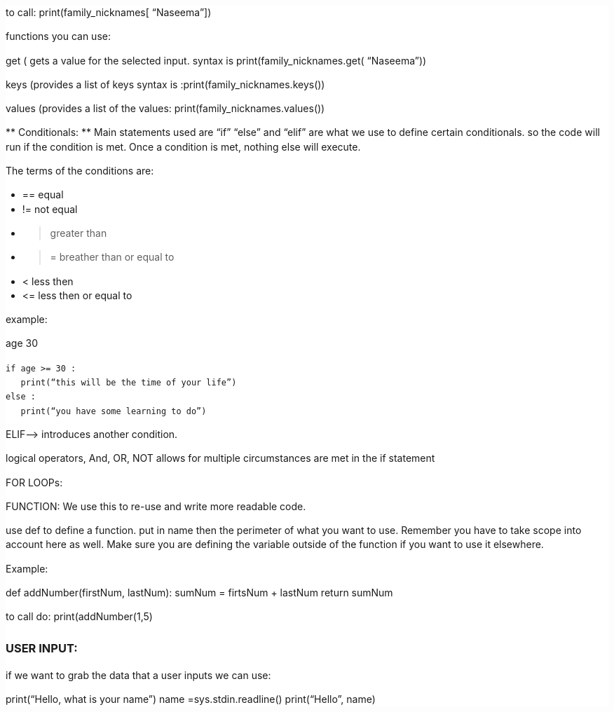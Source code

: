 to call:
  print(family_nicknames[ “Naseema”]) 

functions you can use: 

get (  gets a value for the selected input. syntax is print(family_nicknames.get( “Naseema”))

keys (provides a list of keys syntax is :print(family_nicknames.keys())

values (provides a list of the values:   print(family_nicknames.values())

** Conditionals: **
Main statements used are “if” “else” and “elif” are what we use to define certain conditionals.  so the code will run if the condition is met.  Once a condition is met, nothing else will execute.

The terms of the conditions are: 
- == equal
- != not equal 
- > greater than
- >= breather than or equal to 
- < less then  
- <= less then or equal to 

example: 

age 30 
 ```
if age >= 30 :
	print(“this will be the time of your life”)
else :
	print(“you have some learning to do”)
```
ELIF——> introduces another condition. 

logical operators, 
And, OR, NOT allows for multiple circumstances are met in the if statement 

FOR LOOPs:

FUNCTION:  We use this to re-use and write more readable code. 

use def to define a function. put in name then the perimeter of what you want to use. Remember you have to take scope into account here as well. Make sure you are defining the variable outside of the function if you want to use it elsewhere. 

 Example: 

def  addNumber(firstNum, lastNum):
	sumNum = firtsNum + lastNum
	return sumNum

to call do:
print(addNumber(1,5)

### USER INPUT: 
if we want to grab the data that a user inputs we can use: 

print(“Hello, what is your name”)
name =sys.stdin.readline()
print(“Hello”, name)

